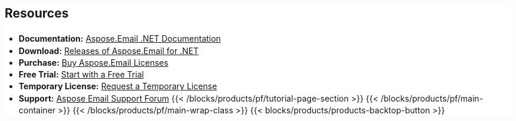 ## Resources
- **Documentation:** [Aspose.Email .NET Documentation](https://reference.aspose.com/email/net/)
- **Download:** [Releases of Aspose.Email for .NET](https://releases.aspose.com/email/net/)
- **Purchase:** [Buy Aspose.Email Licenses](https://purchase.aspose.com/buy)
- **Free Trial:** [Start with a Free Trial](https://releases.aspose.com/email/net/)
- **Temporary License:** [Request a Temporary License](https://purchase.aspose.com/temporary-license/)
- **Support:** [Aspose Email Support Forum](https://forum.aspose.com/c/email/10)
{{< /blocks/products/pf/tutorial-page-section >}}
{{< /blocks/products/pf/main-container >}}
{{< /blocks/products/pf/main-wrap-class >}}
{{< blocks/products/products-backtop-button >}}